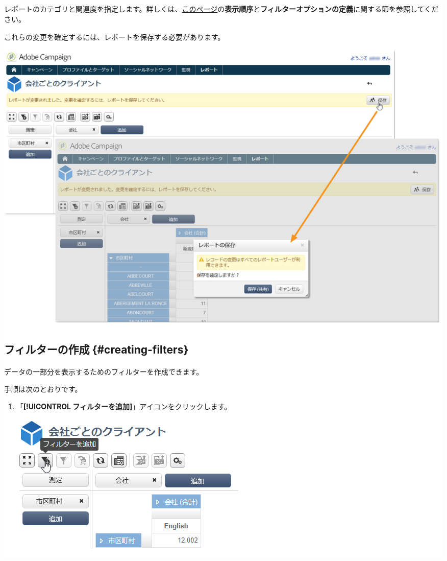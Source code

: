 レポートのカテゴリと関連度を指定します。詳しくは、[このページ](../../reporting/using/configuring-access-to-the-report.md#report-display-context)の&#x200B;**表示順序**&#x200B;と&#x200B;**フィルターオプションの定義**&#x200B;に関する節を参照してください。

これらの変更を確定するには、レポートを保存する必要があります。

![](assets/cube_share_confirm.png)

## フィルターの作成 {#creating-filters}

データの一部分を表示するためのフィルターを作成できます。

手順は次のとおりです。

1. 「**[!UICONTROL フィルターを追加]**」アイコンをクリックします。

   ![](assets/neolap_add_filter.png)
